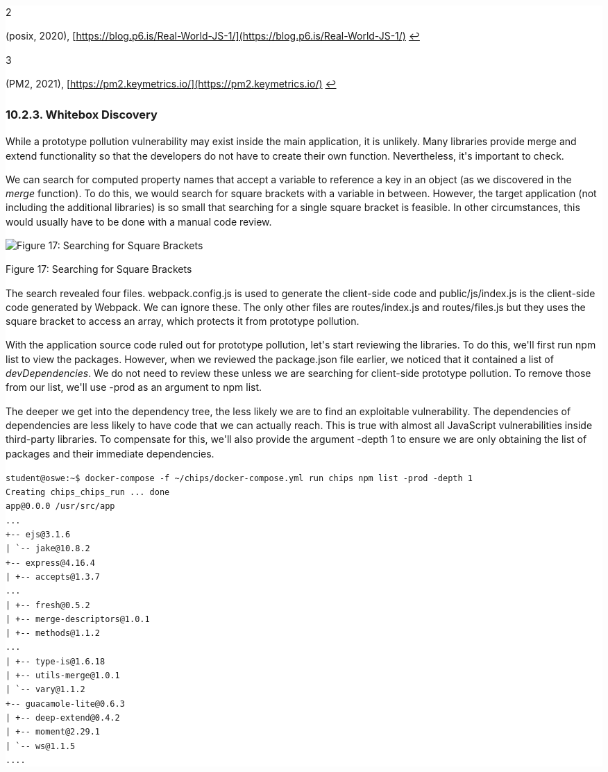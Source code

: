2

(posix, 2020), [https://blog.p6.is/Real-World-JS-1/](https://blog.p6.is/Real-World-JS-1/) [↩︎](https://portal.offsec.com/courses/web-300-687/learning/guacamole-lite-prototype-pollution-32494/wrapping-up-32513/wrapping-up-32541#fnref-local_id_458-2)

3

(PM2, 2021), [https://pm2.keymetrics.io/](https://pm2.keymetrics.io/) [↩︎](https://portal.offsec.com/courses/web-300-687/learning/guacamole-lite-prototype-pollution-32494/wrapping-up-32513/wrapping-up-32541#fnref-local_id_458-3)

### 10.2.3. Whitebox Discovery

While a prototype pollution vulnerability may exist inside the main application, it is unlikely. Many libraries provide merge and extend functionality so that the developers do not have to create their own function. Nevertheless, it's important to check.

We can search for computed property names that accept a variable to reference a key in an object (as we discovered in the _merge_ function). To do this, we would search for square brackets with a variable in between. However, the target application (not including the additional libraries) is so small that searching for a single square bracket is feasible. In other circumstances, this would usually have to be done with a manual code review.

![Figure 17: Searching for Square Brackets](https://static.offsec.com/offsec-courses/WEB-300/images/prototype_pollution/3436bc2577c3038d96c09a82fc3ebd27-prototype_pollution_square_brackets.png)

Figure 17: Searching for Square Brackets

The search revealed four files. webpack.config.js is used to generate the client-side code and public/js/index.js is the client-side code generated by Webpack. We can ignore these. The only other files are routes/index.js and routes/files.js but they uses the square bracket to access an array, which protects it from prototype pollution.

With the application source code ruled out for prototype pollution, let's start reviewing the libraries. To do this, we'll first run npm list to view the packages. However, when we reviewed the package.json file earlier, we noticed that it contained a list of _devDependencies_. We do not need to review these unless we are searching for client-side prototype pollution. To remove those from our list, we'll use -prod as an argument to npm list.

The deeper we get into the dependency tree, the less likely we are to find an exploitable vulnerability. The dependencies of dependencies are less likely to have code that we can actually reach. This is true with almost all JavaScript vulnerabilities inside third-party libraries. To compensate for this, we'll also provide the argument -depth 1 to ensure we are only obtaining the list of packages and their immediate dependencies.

```
student@oswe:~$ docker-compose -f ~/chips/docker-compose.yml run chips npm list -prod -depth 1
Creating chips_chips_run ... done
app@0.0.0 /usr/src/app
...
+-- ejs@3.1.6
| `-- jake@10.8.2
+-- express@4.16.4
| +-- accepts@1.3.7
...
| +-- fresh@0.5.2
| +-- merge-descriptors@1.0.1
| +-- methods@1.1.2
...
| +-- type-is@1.6.18
| +-- utils-merge@1.0.1
| `-- vary@1.1.2
+-- guacamole-lite@0.6.3
| +-- deep-extend@0.4.2
| +-- moment@2.29.1
| `-- ws@1.1.5
....
```